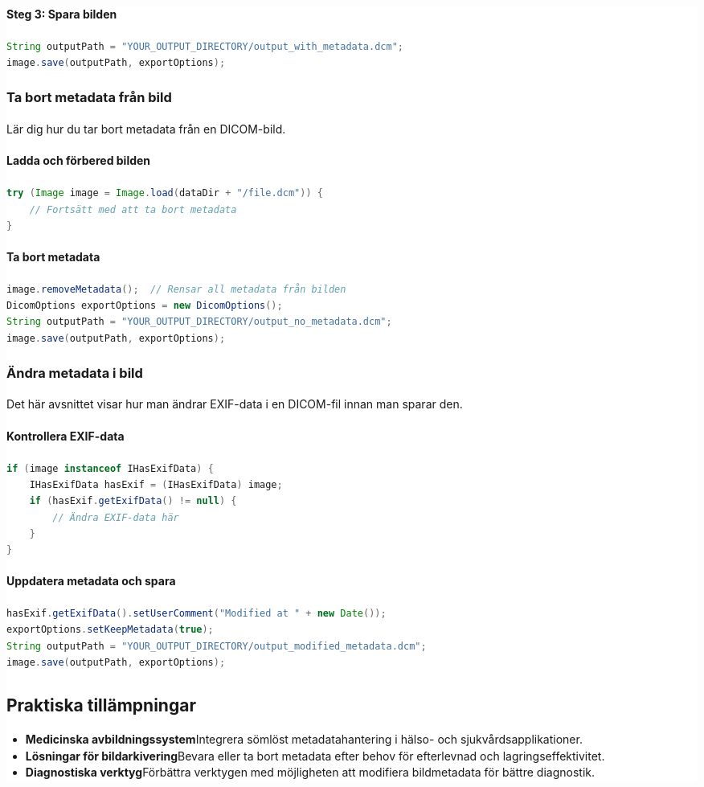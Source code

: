 #### Steg 3: Spara bilden
```java
String outputPath = "YOUR_OUTPUT_DIRECTORY/output_with_metadata.dcm";
image.save(outputPath, exportOptions);
```

### Ta bort metadata från bild

Lär dig hur du tar bort metadata från en DICOM-bild.

#### Ladda och förbered bilden
```java
try (Image image = Image.load(dataDir + "/file.dcm")) {
    // Fortsätt med att ta bort metadata
}
```

#### Ta bort metadata
```java
image.removeMetadata();  // Rensar all metadata från bilden
DicomOptions exportOptions = new DicomOptions();
String outputPath = "YOUR_OUTPUT_DIRECTORY/output_no_metadata.dcm";
image.save(outputPath, exportOptions);
```

### Ändra metadata i bild

Det här avsnittet visar hur man ändrar EXIF-data i en DICOM-fil innan man sparar den.

#### Kontrollera EXIF-data
```java
if (image instanceof IHasExifData) {
    IHasExifData hasExif = (IHasExifData) image;
    if (hasExif.getExifData() != null) {
        // Ändra EXIF-data här
    }
}
```

#### Uppdatera metadata och spara
```java
hasExif.getExifData().setUserComment("Modified at " + new Date());
exportOptions.setKeepMetadata(true);
String outputPath = "YOUR_OUTPUT_DIRECTORY/output_modified_metadata.dcm";
image.save(outputPath, exportOptions);
```

## Praktiska tillämpningar

- **Medicinska avbildningssystem**Integrera sömlöst metadatahantering i hälso- och sjukvårdsapplikationer.
- **Lösningar för bildarkivering**Bevara eller ta bort metadata efter behov för efterlevnad och lagringseffektivitet.
- **Diagnostiska verktyg**Förbättra verktygen med möjligheten att modifiera bildmetadata för bättre diagnostik.
